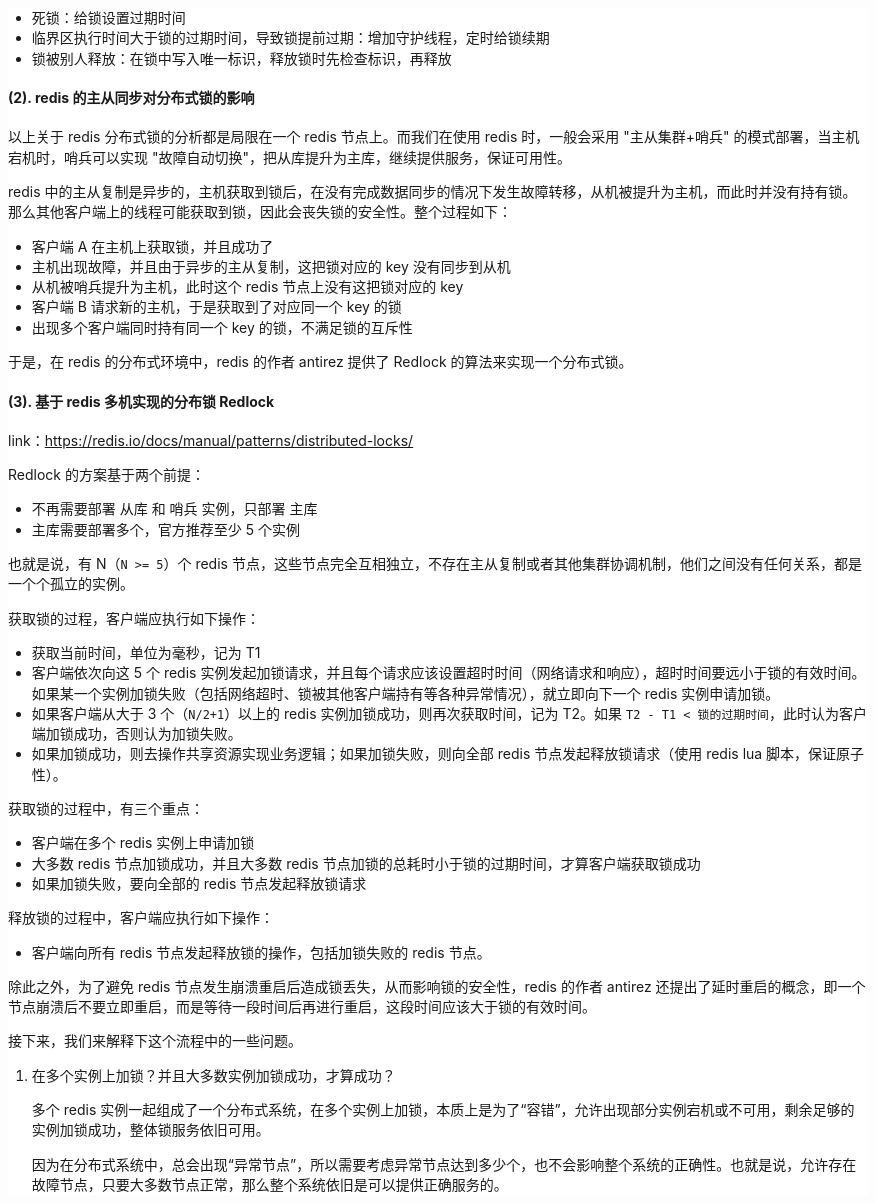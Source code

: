 - 死锁：给锁设置过期时间
- 临界区执行时间大于锁的过期时间，导致锁提前过期：增加守护线程，定时给锁续期
- 锁被别人释放：在锁中写入唯一标识，释放锁时先检查标识，再释放

#### (2). redis 的主从同步对分布式锁的影响

以上关于 redis 分布式锁的分析都是局限在一个 redis 节点上。而我们在使用 redis 时，一般会采用 "主从集群+哨兵" 的模式部署，当主机宕机时，哨兵可以实现 "故障自动切换"，把从库提升为主库，继续提供服务，保证可用性。

redis 中的主从复制是异步的，主机获取到锁后，在没有完成数据同步的情况下发生故障转移，从机被提升为主机，而此时并没有持有锁。那么其他客户端上的线程可能获取到锁，因此会丧失锁的安全性。整个过程如下：

- 客户端 A 在主机上获取锁，并且成功了
- 主机出现故障，并且由于异步的主从复制，这把锁对应的 key 没有同步到从机
- 从机被哨兵提升为主机，此时这个 redis 节点上没有这把锁对应的 key
- 客户端 B 请求新的主机，于是获取到了对应同一个 key 的锁
- 出现多个客户端同时持有同一个 key 的锁，不满足锁的互斥性

于是，在 redis 的分布式环境中，redis 的作者 antirez 提供了 Redlock 的算法来实现一个分布式锁。

#### (3). 基于 redis 多机实现的分布锁 Redlock

link：https://redis.io/docs/manual/patterns/distributed-locks/

Redlock 的方案基于两个前提：

- 不再需要部署 从库 和 哨兵 实例，只部署 主库
- 主库需要部署多个，官方推荐至少 5 个实例

也就是说，有 N（`N >= 5`）个 redis 节点，这些节点完全互相独立，不存在主从复制或者其他集群协调机制，他们之间没有任何关系，都是一个个孤立的实例。

获取锁的过程，客户端应执行如下操作：

- 获取当前时间，单位为毫秒，记为 T1
- 客户端依次向这 5 个 redis 实例发起加锁请求，并且每个请求应该设置超时时间（网络请求和响应），超时时间要远小于锁的有效时间。如果某一个实例加锁失败（包括网络超时、锁被其他客户端持有等各种异常情况），就立即向下一个 redis 实例申请加锁。
- 如果客户端从大于 3 个（`N/2+1`）以上的 redis 实例加锁成功，则再次获取时间，记为 T2。如果 `T2 - T1 < 锁的过期时间`，此时认为客户端加锁成功，否则认为加锁失败。
- 如果加锁成功，则去操作共享资源实现业务逻辑；如果加锁失败，则向全部 redis 节点发起释放锁请求（使用 redis lua 脚本，保证原子性）。

获取锁的过程中，有三个重点：

- 客户端在多个 redis 实例上申请加锁
- 大多数 redis 节点加锁成功，并且大多数 redis 节点加锁的总耗时小于锁的过期时间，才算客户端获取锁成功
- 如果加锁失败，要向全部的 redis 节点发起释放锁请求

释放锁的过程中，客户端应执行如下操作：

- 客户端向所有 redis 节点发起释放锁的操作，包括加锁失败的 redis 节点。

除此之外，为了避免 redis 节点发生崩溃重启后造成锁丢失，从而影响锁的安全性，redis 的作者 antirez 还提出了延时重启的概念，即一个节点崩溃后不要立即重启，而是等待一段时间后再进行重启，这段时间应该大于锁的有效时间。

接下来，我们来解释下这个流程中的一些问题。

1. 在多个实例上加锁？并且大多数实例加锁成功，才算成功？

   多个 redis 实例一起组成了一个分布式系统，在多个实例上加锁，本质上是为了“容错”，允许出现部分实例宕机或不可用，剩余足够的实例加锁成功，整体锁服务依旧可用。

   因为在分布式系统中，总会出现“异常节点”，所以需要考虑异常节点达到多少个，也不会影响整个系统的正确性。也就是说，允许存在故障节点，只要大多数节点正常，那么整个系统依旧是可以提供正确服务的。
